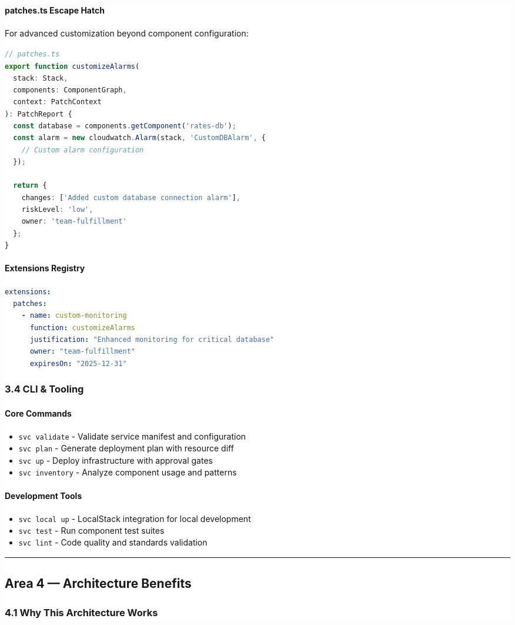#### patches.ts Escape Hatch
For advanced customization beyond component configuration:

```typescript
// patches.ts
export function customizeAlarms(
  stack: Stack,
  components: ComponentGraph,
  context: PatchContext
): PatchReport {
  const database = components.getComponent('rates-db');
  const alarm = new cloudwatch.Alarm(stack, 'CustomDBAlarm', {
    // Custom alarm configuration
  });
  
  return {
    changes: ['Added custom database connection alarm'],
    riskLevel: 'low',
    owner: 'team-fulfillment'
  };
}
```

#### Extensions Registry
```yaml
extensions:
  patches:
    - name: custom-monitoring
      function: customizeAlarms
      justification: "Enhanced monitoring for critical database"
      owner: "team-fulfillment"
      expiresOn: "2025-12-31"
```

### 3.4 CLI & Tooling

#### Core Commands
- `svc validate` - Validate service manifest and configuration
- `svc plan` - Generate deployment plan with resource diff
- `svc up` - Deploy infrastructure with approval gates
- `svc inventory` - Analyze component usage and patterns

#### Development Tools
- `svc local up` - LocalStack integration for local development
- `svc test` - Run component test suites
- `svc lint` - Code quality and standards validation

---

## Area 4 — Architecture Benefits

### 4.1 Why This Architecture Works
